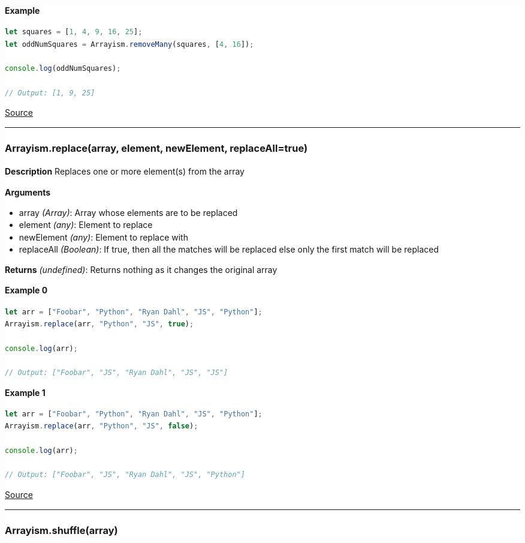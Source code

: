 **Example**
```js
let squares = [1, 4, 9, 16, 25];
let oddNumSquares = Arrayism.removeMany(squares, [4, 16]);

console.log(oddNumSquares);

// Output: [1, 9, 25]
```

[Source](https://github.com/Atul-Kumar-Official/Arrayism/blob/master/src/remove.js#L23)

---

### **Arrayism.replace(array, element, newElement, replaceAll=true)**

**Description**
Replaces one or more element(s) from the array

**Arguments**
- array *(Array)*: Array whose elements are to be replaced
- element *(any)*: Element to replace
- newElement *(any)*: Element to replace with
- replaceAll *(Boolean)*: If true, then all the matches will be replaced else only the first match will be replaced

**Returns**
*(undefined)*: Returns nothing as it changes the original array

**Example 0**
```js
let arr = ["Foobar", "Python", "Ryan Dahl", "JS", "Python"];
Arrayism.replace(arr, "Python", "JS", true);

console.log(arr);

// Output: ["Foobar", "JS", "Ryan Dahl", "JS", "JS"]
```

**Example 1**
```js
let arr = ["Foobar", "Python", "Ryan Dahl", "JS", "Python"];
Arrayism.replace(arr, "Python", "JS", false);

console.log(arr);

// Output: ["Foobar", "JS", "Ryan Dahl", "JS", "Python"]
```

[Source](https://github.com/Atul-Kumar-Official/Arrayism/blob/master/src/replace.js)

---

### **Arrayism.shuffle(array)**
